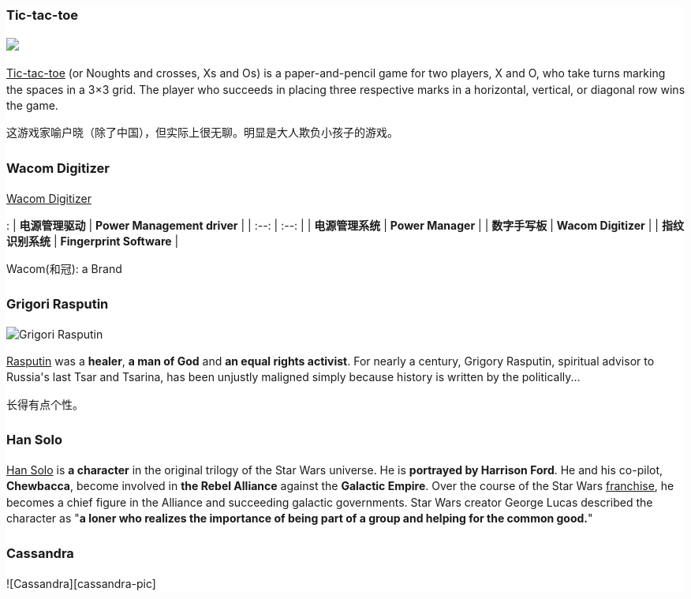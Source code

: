 [longtail]: http://en.wikipedia.org/wiki/Long_tail

### Tic-tac-toe

![][ttt_img]

[Tic-tac-toe][tictactoe] (or Noughts and crosses, Xs and Os) is a
paper-and-pencil game for two players, X and O, who take turns marking the
spaces in a 3×3 grid. The player who succeeds in placing three respective marks
in a horizontal, vertical, or diagonal row wins the game.

这游戏家喻户晓（除了中国），但实际上很无聊。明显是大人欺负小孩子的游戏。

[tictactoe]: http://en.wikipedia.org/wiki/Tic-tac-toe
[ttt_img]: http://upload.wikimedia.org/wikipedia/commons/a/ae/Tic_Tac_Toe.gif

### Wacom Digitizer

[Wacom Digitizer][wacon_dig]

:   | **电源管理驱动** | **Power Management driver** |
    | :--: | :--: |
    | **电源管理系统** | **Power Manager** |
    | **数字手写板** | **Wacom Digitizer** |
    | **指纹识别系统** | **Fingerprint Software** |

Wacom(和冠): a Brand

[wacon_dig]: http://en.wikipedia.org/wiki/Wacom

### Grigori Rasputin

![Grigori Rasputin][rasputin_img]

[Rasputin] was a **healer**, **a man of God** and **an equal rights activist**.
For nearly a century, Grigory Rasputin, spiritual advisor to Russia's last Tsar
and Tsarina, has been unjustly maligned simply because history is written by
the politically...

长得有点个性。

[Rasputin]: http://en.wikipedia.org/wiki/Grigori_Rasputin
[rasputin_img]: http://upload.wikimedia.org/wikipedia/commons/thumb/1/1e/G._Rasputin.JPG/220px-G._Rasputin.JPG

### Han Solo

[Han Solo][hansolo] is **a character** in the original trilogy of the Star Wars
universe. He is **portrayed by Harrison Ford**. He and his co-pilot,
**Chewbacca**, become involved in **the Rebel Alliance** against the **Galactic
Empire**. Over the course of the Star Wars [franchise][franchise], he becomes a
chief figure in the Alliance and succeeding galactic governments. Star Wars
creator George Lucas described the character as "**a loner who realizes the
importance of being part of a group and helping for the common good.**"

[hansolo]: http://en.wikipedia.org/wiki/Han_Solo
[franchise]: http://dict.youdao.com/search?le=eng&q=franchise&keyfrom=dict.top

### Cassandra

<div class="tzx-fright">
![Cassandra][cassandra-pic]
</div>


[kml]: http://en.wikipedia.org/wiki/Keyhole_Markup_Language
[wkt]: http://en.wikipedia.org/wiki/Well-known_text
[wkb]: http://www-01.ibm.com/support/knowledgecenter/SSEPGG_8.2.0/com.ibm.db2.udb.doc/opt/rsbp4121.htm?lang=en
[compose-key]: http://en.wikipedia.org/wiki/Compose_key
[compose-key-pic]: http://gnat-tang-shared-image.qiniudn.com/pictures/compose-key.png
[mooc]: http://www.guokr.com/zone/MOOC/
[if-then]: http://www.yangzhiping.com/tech/learn-program-psychology.html
[bsod]: http://zh.wikipedia.org/wiki/%E8%93%9D%E5%B1%8F%E6%AD%BB%E6%9C%BA
[bsod-pic]: http://gnat-tang-shared-image.qiniudn.com/pictures/blue-screen-of-death.JPG
[forge-google]: http://www.google.com.sg/search?q=forge&newwindow=1&source=lnms&tbm=isch&sa=X&ei=0cj0UsrUIomkige89oCwCA&ved=0CAgQ_AUoAg&biw=1364&bih=652
[forge-pic]: http://gnat-tang-shared-image.qiniudn.com/2014/05/forge.jpg?imageView2/2/w/150
[artifact]: http://en.wikipedia.org/wiki/Artifact_(software_development)
[tangible]: http://dict.youdao.com/search?q=tangible&keyfrom=dict.index
[lbs]: http://baike.baidu.com/subview/152851/5072513.htm?fr=aladdin
[canonical]: http://dict.youdao.com/search?q=canonical&keyfrom=dict.index
[fickle]: http://dict.youdao.com/search?le=eng&q=fickle&keyfrom=dict.top
[jQuery]: http://en.wikipedia.org/wiki/Jquery
[ajax]: http://baike.baidu.com/subview/1641/5762264.htm?fr=aladdin
[json]: http://en.wikipedia.org/wiki/JSON
[json-pic]: http://gnat-tang-shared-image.qiniudn.com/pictures/json.png
[deprecated]: http://dict.youdao.com/search?q=Deprecated&keyfrom=dict.index
[deprecated-pic]: http://gnat-tang-shared-image.qiniudn.com/blog-deprecated.png?imageView2/2/h/100
[conjunction]: http://dict.youdao.com/search?le=eng&q=conjunction&keyfrom=dict.top
[conjunction-pic]: http://gnat-tang-shared-image.qiniudn.com/blog-conjunction.jpg?imageView2/2/h/100
[hexadecimal]: http://dict.youdao.com/search?q=hexadecimal&keyfrom=dict.index
[hexadecimal-pic]: http://gnat-tang-shared-image.qiniudn.com/blog-hexadecimal.png
[diacritical]: http://dict.youdao.com/search?le=eng&q=diacritical&keyfrom=dict.top
[mandatory]: http://dict.youdao.com/search?q=mandatory&keyfrom=dict.index
[dom]: http://en.wikipedia.org/wiki/Document_Object_Model
[mime]: http://en.wikipedia.org/wiki/MIME
[ogg]: http://en.wikipedia.org/wiki/Ogg
[groove]: http://dict.youdao.com/search?q=groove&keyfrom=dict.index
[wrap]: http://dict.youdao.com/search?q=wrap&keyfrom=dict.index
[nan]: http://en.wikipedia.org/wiki/NaN
[always-be-the-worst-musician-in-a-band]: http://www.quora.com/Computer-Programmers/What-does-it-feel-like-to-be-an-average-programmer-among-very-talented-ones
[power-amplifier-zh]: http://baike.baidu.com/link?url=LeZhOMw_a_BIvYWfNCnL29XfNevRvVAE8A-bRoatkFgxrzbxTtZQj4e28TxIv0BZ
[power-amplifier-en]: http://en.wikipedia.org/wiki/Audio_power_amplifier
[ots]: http://en.wikipedia.org/wiki/Over_the_shoulder_shot
[ots-pic]: http://gnat-tang-shared-image.qiniudn.com/pictures/over-the-shoulder-shot.png?imageView2/2/h/400
[cranberry]: http://en.wikipedia.org/wiki/Cranberry
[cranberry-pic]: http://gnat-tang-shared-image.qiniudn.com/pictures/cranberry.jpg?imageView2/2/h/180
[feat]: http://music.stackexchange.com/questions/2944/what-exactly-does-feat-means
[bog]: http://en.wikipedia.org/wiki/Bog
[bog-pic]: http://gnat-tang-shared-image.qiniudn.com/pictures/bog.jpg
[versatile]: http://dict.youdao.com/search?le=eng&q=versatile&keyfrom=dict.top
[excerpt]: http://dict.youdao.com/search?le=eng&q=excerpt&keyfrom=dict.top
[time-zoon]: http://www.douban.com/note/147740972/
[nas]: http://en.wikipedia.org/wiki/Network-attached_storage
[lsb]: http://en.wikipedia.org/wiki/Linux_Standard_Base
[wake-on-lan]: http://en.wikipedia.org/wiki/Wake-on-LAN
[dmi]: http://en.wikipedia.org/wiki/Desktop_Management_Interface
[semaphore]: http://en.wikipedia.org/wiki/Semaphore_(programming)
[RandR]: http://en.wikipedia.org/wiki/RandR
[meme]: http://en.wikipedia.org/wiki/Meme
[tentative]: http://dict.youdao.com/search?le=eng&q=tentative&keyfrom=dict.top
[tmi]: http://www.urbandictionary.com/define.php?term=tmi
[threemileisland]: http://en.wikipedia.org/wiki/Three_Mile_Island_accident
[plasma]: http://en.wikipedia.org/wiki/Plasma_(physics)
[plasma_img]: http://gnat-tang-shared-image.qiniudn.com/pictures/plasma.jpg
[animistic]: http://dict.youdao.com/search?le=eng&q=animistic&keyfrom=dict.top
[sic]: http://en.wikipedia.org/wiki/Sic
[fyi]: http://en.wikipedia.org/wiki/FYI
[Cassandra]: http://en.wikipedia.org/wiki/Cassandra
[cassandra-pic]: http://upload.wikimedia.org/wikipedia/commons/thumb/4/42/Cassandra1.jpeg/220px-Cassandra1.jpeg
[Wheel]: http://en.wikipedia.org/wiki/Wheel_(Unix_term)
[bigwheel]: http://en.wiktionary.org/wiki/big_wheel
[hymn]: http://en.wikipedia.org/wiki/Hymn
[hymn-pic]: http://gnat-tang-shared-image.qiniudn.com/201404-hymn.png
[omnivore]: http://en.wikipedia.org/wiki/Omnivore
[redtape]: http://en.wikipedia.org/wiki/Red_tape
[redtape-img]: http://gnat-tang-shared-image.qiniudn.com/pictures/redtape.jpg
[predicate]: http://en.wikipedia.org/wiki/Predicate_(grammar)
[scm]: http://en.wikipedia.org/wiki/Software_configuration_management
[replicate]: http://dict.youdao.com/search?q=replicate&keyfrom=dict.index "重复；折转"
[editor-war]: http://en.wikipedia.org/wiki/Editor_war
[brower-war]: http://en.wikipedia.org/wiki/Browser_war
[rivalry]: http://dict.youdao.com/search?q=rivalry&keyfrom=dict.index "竞争"
[paragon]: http://dict.youdao.com/search?le=eng&q=paragon&keyfrom=dict.top "模范；完美之物；优秀之人"
[shebang]: http://zh.wikipedia.org/wiki/Shebang
[name-suffix]: http://en.wikipedia.org/wiki/Suffix_(name)
[jr]: http://en.wikipedia.org/wiki/JR_(disambiguation)
[esquire]: http://dict.youdao.com/search?le=eng&q=Esquire&keyfrom=dict.top "先生；绅士"
[post-nominal-letters]: http://en.wikipedia.org/wiki/Post-nominal_letters
[designatory]: http://dict.youdao.com/search?le=eng&q=designatory&keyfrom=dict.top "标示，标出，标明，指明，指出；指定"
[initials]: http://dict.youdao.com/search?le=eng&q=initials&keyfrom=dict.top "首字母；缩写；姓名中的大写字母"
[defacto]: http://en.wikipedia.org/wiki/De_facto
[quotation-mark-glyphs]: http://en.wikipedia.org/wiki/Quotation_mark_glyphs
[quotation-mark]: http://en.wikipedia.org/wiki/Quotation_mark
[^smart-page]: 本站的 quotation marks 都是 smart 的。
[dwim]: http://en.wikipedia.org/wiki/DWIM
[begging-the-question]: http://zh.wikipedia.org/wiki/%E4%B9%9E%E9%A1%8C
[modus-operandi]: http://en.wikipedia.org/wiki/Modus_operandi
[qwan]:  http://c2.com/cgi/wiki?QualityWithoutaName
[christopher-alexander]: http://en.wikipedia.org/wiki/Christopher_Alexander
[timeless]: http://dict.youdao.com/search?le=eng&q=timeless&keyfrom=dict.top "Timeless: adj. 永恒的；不受时间影响的；不合时宜的"
[narcissus]: http://en.wikipedia.org/wiki/Narcissus_(mythology)
[narcissus-pic]: http://upload.wikimedia.org/wikipedia/commons/thumb/2/29/Narcissus-Caravaggio_%281594-96%29_edited.jpg/220px-Narcissus-Caravaggio_%281594-96%29_edited.jpg
[yunfu-effect]: http://baike.baidu.com/view/6927144.htm
[comic-sans]: http://en.wikipedia.org/wiki/Comic_Sans
[hei-chang-zhi]: http://baike.baidu.com/view/3698561.htm
[acg]: http://baike.baidu.com/subview/17740/8092663.htm
[emoji]: http://en.wikipedia.org/wiki/Emoji
[ideograms]: http://dict.youdao.com/search?q=ideograms&keyfrom=dict.plugin "n. 意符；表意文字；表彰符号"
[ASCII Art]: post-0009-ascii-art.html
[yanwenzi]: http://baike.baidu.com/view/56720.htm
[here-document]: http://en.wikipedia.org/wiki/Here_document
[chifan-shuijiao-dadoudou]: http://baike.baidu.com/view/1402796.htm
[panchromatic]: http://dict.youdao.com/search?le=eng&q=panchromatic&keyfrom=dict.top
[truth-or-dare]: http://en.wikipedia.org/wiki/Truth_or_Dare%3F
[intrusive-thoughts]: http://www.zhihu.com/question/23848160#answer-5660473
[intrusive-thoughts-wikipedia]: http://en.wikipedia.org/wiki/Intrusive_thoughts
[saint-sebastian]: http://en.wikipedia.org/wiki/Saint_Sebastian
[ogc]: http://zh.wikipedia.org/wiki/OGC_(%E7%AC%A6%E5%8F%B7)
[government-issue]: http://en.wikipedia.org/wiki/Government_Issue
[krypton]: http://en.wikipedia.org/wiki/Krypton
[krypton-comics]: http://en.wikipedia.org/wiki/Krypton_(comics)
[op-ed]: http://bulo.hujiang.com/question/118366/
[ed]: http://www.xiami.com/song/showcollect/id/13279724
[ibm]: http://en.wikipedia.org/wiki/IBM
[oracle]: http://en.wikipedia.org/wiki/Oracle_Corporation
[emc]: http://en.wikipedia.org/wiki/EMC_Corporation
[dis-ioe]: http://blog.sina.com.cn/s/blog_687c82060102e9u6.html
[taobao-dis-ioe]: http://tech.it168.com/a2012/0329/1331/000001331952.shtml
[bnf]: http://en.wikipedia.org/wiki/Backus%E2%80%93Naur_Form
[extended-backus-naur-form]: http://en.wikipedia.org/wiki/Extended_Backus%E2%80%93Naur_Form
[bnf-notations]: http://gnat-tang-shared-image.qiniudn.com/pictures/bnf-notations.png
[definite-clause-grammer]: http://en.wikipedia.org/wiki/Definite_clause_grammar
[pseudocode]: http://en.wikipedia.org/wiki/Pseudocode
[pseudocode-standard]: http://users.csc.calpoly.edu/~jdalbey/SWE/pdl_std.html
[mvc]: http://zh.wikipedia.org/wiki/MVC
[anchoring]: http://baike.baidu.com/view/680035.htm?fr=aladdin
[anchoring-fm]: http://fm.xinli001.com/2424/
[bird-cage-effect]: http://baike.baidu.com/view/663361.htm?fr=aladdin
[ott]: http://en.wikipedia.org/wiki/Over-the-top_content
[literate-programming]: http://en.wikipedia.org/wiki/Literate_programming
[sacha-emacs-dotfiles]: https://github.com/sachac/.emacs.d/blob/gh-pages/Sacha.org
[wtfpl]: http://en.wikipedia.org/wiki/WTFPL
[messiah]: http://baike.baidu.com/subview/51437/5093829.htm?fr=aladdin
[chinese-language]: https://en.wikipedia.org/wiki/Chinese_language
[closure]: https://en.wikipedia.org/wiki/Closure_(computer_programming)
[user-generated-content]: https://en.wikipedia.org/wiki/UGC
[iff]: https://en.wikipedia.org/wiki/If_and_only_if
[axiom]: https://en.wikipedia.org/wiki/Axiom
[mod]: https://en.wikipedia.org/wiki/Mod_(video_gaming)
[per-se]: https://en.wikipedia.org/wiki/Per_se_(terminology)#per_se
[moore-method]: https://en.wikipedia.org/wiki/Moore_method
[inquiry-based-learning]: http://www.56.com/u48/v_NzUwODU1MDk.html
[eg & ie]: https://en.wikipedia.org/wiki/E.g.#cite_note-6
[abuse-of-notation]: https://en.wikipedia.org/wiki/Abuse_of_notation
[cc]: http://www.baike.com/wiki/CC%E5%8D%8F%E8%AE%AE
[ccl]: https://en.wikipedia.org/wiki/Creative_Commons_license
[by]: https://upload.wikimedia.org/wikipedia/commons/thumb/3/3c/Cc-by_new.svg/40px-Cc-by_new.svg.png
[sa]: https://upload.wikimedia.org/wikipedia/commons/thumb/2/29/Cc-sa.svg/40px-Cc-sa.svg.png
[nc]: https://upload.wikimedia.org/wikipedia/commons/thumb/d/db/Cc-nc.svg/40px-Cc-nc.svg.png
[nd]: https://upload.wikimedia.org/wikipedia/commons/thumb/c/c7/Cc-nd.svg/40px-Cc-nd.svg.png
[cc-pic]: http://gnat-tang-shared-image.qiniudn.com/pic/cc_guidant_les_contributeurs.jpg?imageView2/2/h/120
[cc-table]: http://gnat-tang-shared-image.qiniudn.com/pic/creative-commons.png
[gtk]: http://baike.baidu.com/view/6931.htm
[five-cents]: http://baike.baidu.com/view/1264105.htm?fr=aladdin#2
[gongzhi]: http://baike.baidu.com/view/6150578.htm?fr=aladdin